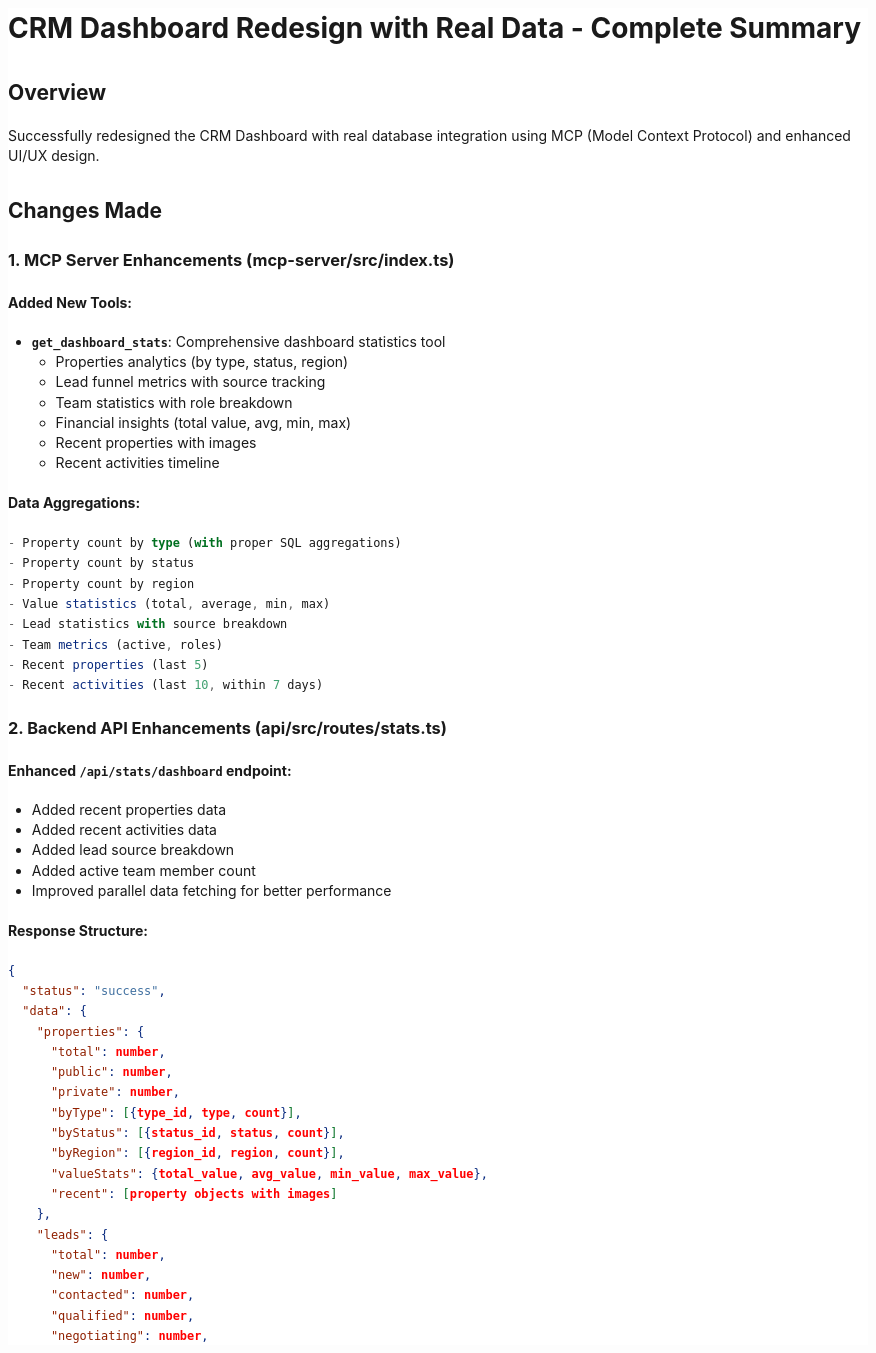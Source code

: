 # CRM Dashboard Redesign with Real Data - Complete Summary

## Overview
Successfully redesigned the CRM Dashboard with real database integration using MCP (Model Context Protocol) and enhanced UI/UX design.

## Changes Made

### 1. MCP Server Enhancements (mcp-server/src/index.ts)

#### Added New Tools:
- **`get_dashboard_stats`**: Comprehensive dashboard statistics tool
  - Properties analytics (by type, status, region)
  - Lead funnel metrics with source tracking  
  - Team statistics with role breakdown
  - Financial insights (total value, avg, min, max)
  - Recent properties with images
  - Recent activities timeline

#### Data Aggregations:
```typescript
- Property count by type (with proper SQL aggregations)
- Property count by status
- Property count by region  
- Value statistics (total, average, min, max)
- Lead statistics with source breakdown
- Team metrics (active, roles)
- Recent properties (last 5)
- Recent activities (last 10, within 7 days)
```

### 2. Backend API Enhancements (api/src/routes/stats.ts)

#### Enhanced `/api/stats/dashboard` endpoint:
- Added recent properties data
- Added recent activities data
- Added lead source breakdown
- Added active team member count
- Improved parallel data fetching for better performance

#### Response Structure:
```json
{
  "status": "success",
  "data": {
    "properties": {
      "total": number,
      "public": number,
      "private": number,
      "byType": [{type_id, type, count}],
      "byStatus": [{status_id, status, count}],
      "byRegion": [{region_id, region, count}],
      "valueStats": {total_value, avg_value, min_value, max_value},
      "recent": [property objects with images]
    },
    "leads": {
      "total": number,
      "new": number,
      "contacted": number,
      "qualified": number,
      "negotiating": number,
```